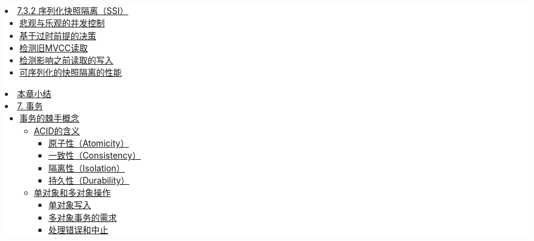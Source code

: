 <li>
<a href="#toc_44">7.3.2 序列化快照隔离（SSI）</a>
<ul>
<li>
<a href="#toc_45">悲观与乐观的并发控制</a>
</li>
<li>
<a href="#toc_46">基于过时前提的决策</a>
</li>
<li>
<a href="#toc_47">检测旧MVCC读取</a>
</li>
<li>
<a href="#toc_48">检测影响之前读取的写入</a>
</li>
<li>
<a href="#toc_49">可序列化的快照隔离的性能</a>
</li>
</ul>
</li>
</ul>
</li>
<li>
<a href="#toc_50">本章小结</a>
</li>
</ul>
</li>
<li>
<a href="#toc_51">7. 事务</a>
<ul>
<li>
<a href="#toc_52">事务的棘手概念</a>
<ul>
<li>
<a href="#toc_53">ACID的含义</a>
<ul>
<li>
<a href="#toc_54">原子性（Atomicity）</a>
</li>
<li>
<a href="#toc_55">一致性（Consistency）</a>
</li>
<li>
<a href="#toc_56">隔离性（Isolation）</a>
</li>
<li>
<a href="#toc_57">持久性（Durability）</a>
</li>
</ul>
</li>
<li>
<a href="#toc_59">单对象和多对象操作</a>
<ul>
<li>
<a href="#toc_60">单对象写入</a>
</li>
<li>
<a href="#toc_61">多对象事务的需求</a>
</li>
<li>
<a href="#toc_62">处理错误和中止</a>
</li>
</ul>
</li>